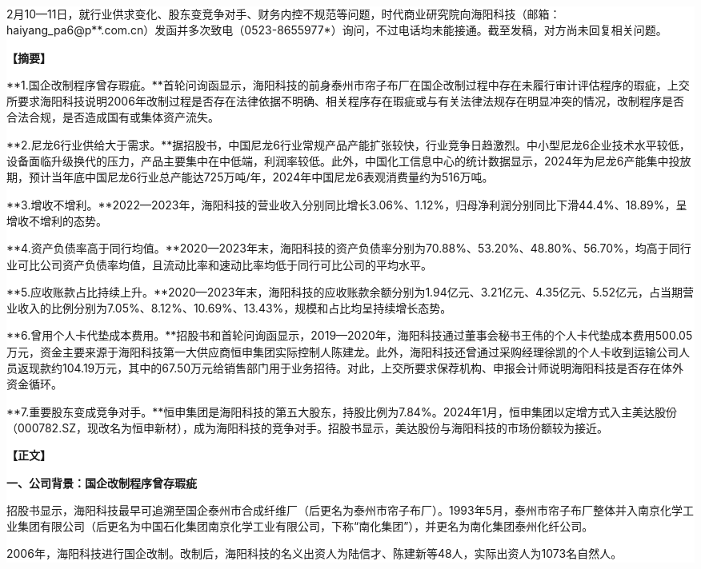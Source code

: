 

2月10—11日，就行业供求变化、股东变竞争对手、财务内控不规范等问题，时代商业研究院向海阳科技（邮箱：haiyang\_pa6@p\*\*.com.cn）发函并多次致电（0523-8655977\*）询问，不过电话均未能接通。截至发稿，对方尚未回复相关问题。

  


**【摘要】**

  


**1.国企改制程序曾存瑕疵。**首轮问询函显示，海阳科技的前身泰州市帘子布厂在国企改制过程中存在未履行审计评估程序的瑕疵，上交所要求海阳科技说明2006年改制过程是否存在法律依据不明确、相关程序存在瑕疵或与有关法律法规存在明显冲突的情况，改制程序是否合法合规，是否造成国有或集体资产流失。

  


**2.尼龙6行业供给大于需求。**据招股书，中国尼龙6行业常规产品产能扩张较快，行业竞争日趋激烈。中小型尼龙6企业技术水平较低，设备面临升级换代的压力，产品主要集中在中低端，利润率较低。此外，中国化工信息中心的统计数据显示，2024年为尼龙6产能集中投放期，预计当年底中国尼龙6行业总产能达725万吨/年，2024年中国尼龙6表观消费量约为516万吨。

  


**3.增收不增利。**2022—2023年，海阳科技的营业收入分别同比增长3.06%、1.12%，归母净利润分别同比下滑44.4%、18.89%，呈增收不增利的态势。

  


**4.资产负债率高于同行均值。**2020—2023年末，海阳科技的资产负债率分别为70.88%、53.20%、48.80%、56.70%，均高于同行业可比公司资产负债率均值，且流动比率和速动比率均低于同行可比公司的平均水平。

  


**5.应收账款占比持续上升。**2020—2023年末，海阳科技的应收账款余额分别为1.94亿元、3.21亿元、4.35亿元、5.52亿元，占当期营业收入的比例分别为7.05%、8.12%、10.69%、13.43%，规模和占比均呈持续增长态势。

  


**6.曾用个人卡代垫成本费用。**招股书和首轮问询函显示，2019—2020年，海阳科技通过董事会秘书王伟的个人卡代垫成本费用500.05万元，资金主要来源于海阳科技第一大供应商恒申集团实际控制人陈建龙。此外，海阳科技还曾通过采购经理徐凯的个人卡收到运输公司人员返现款约104.19万元，其中的67.50万元给销售部门用于业务招待。对此，上交所要求保荐机构、申报会计师说明海阳科技是否存在体外资金循环。

  


**7.重要股东变成竞争对手。**恒申集团是海阳科技的第五大股东，持股比例为7.84%。2024年1月，恒申集团以定增方式入主美达股份（000782.SZ，现改名为恒申新材），成为海阳科技的竞争对手。招股书显示，美达股份与海阳科技的市场份额较为接近。

  


**【正文】**

  


**一、公司背景：国企改制程序曾存瑕疵**

  


招股书显示，海阳科技最早可追溯至国企泰州市合成纤维厂（后更名为泰州市帘子布厂）。1993年5月，泰州市帘子布厂整体并入南京化学工业集团有限公司（后更名为中国石化集团南京化学工业有限公司，下称“南化集团”），并更名为南化集团泰州化纤公司。

  


2006年，海阳科技进行国企改制。改制后，海阳科技的名义出资人为陆信才、陈建新等48人，实际出资人为1073名自然人。

  